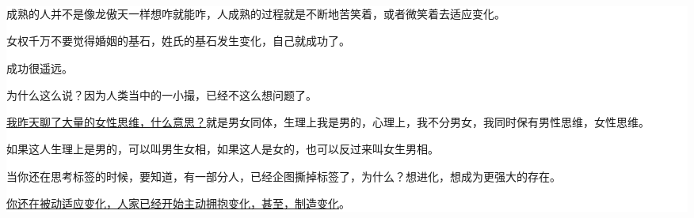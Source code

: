   

成熟的人并不是像龙傲天一样想咋就能咋，人成熟的过程就是不断地苦笑着，或者微笑着去适应变化。  

  

女权千万不要觉得婚姻的基石，姓氏的基石发生变化，自己就成功了。  

  

成功很遥远。

  

为什么这么说？因为人类当中的一小撮，已经不这么想问题了。  

  

[我昨天聊了大量的女性思维，什么意思？](http://mp.weixin.qq.com/s?__biz=MzU0MjYwNDU2Mw==&mid=2247509486&idx=1&sn=c1a11d1b76cd63a28b464b45ba86b88e&chksm=fb1ac992cc6d4084a736bc27f878289767545e1f819fff72abd6b6c27a0f9ef2062ae5d7bc76&scene=21#wechat_redirect)就是男女同体，生理上我是男的，心理上，我不分男女，我同时保有男性思维，女性思维。

  

如果这人生理上是男的，可以叫男生女相，如果这人是女的，也可以反过来叫女生男相。

  

当你还在思考标签的时候，要知道，有一部分人，已经企图撕掉标签了，为什么？想进化，想成为更强大的存在。  

  

[你还在被动适应变化，人家已经开始主动拥抱变化，甚至，制造变化](http://mp.weixin.qq.com/s?__biz=MzU0MjYwNDU2Mw==&mid=2247509486&idx=1&sn=c1a11d1b76cd63a28b464b45ba86b88e&chksm=fb1ac992cc6d4084a736bc27f878289767545e1f819fff72abd6b6c27a0f9ef2062ae5d7bc76&scene=21#wechat_redirect)。

